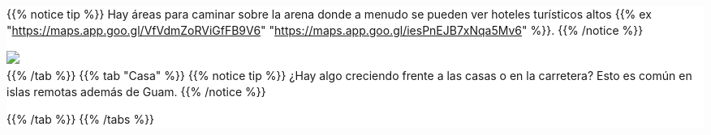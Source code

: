 {{% notice tip %}}
Hay áreas para caminar sobre la arena donde a menudo se pueden ver hoteles turísticos altos {{% ex "https://maps.app.goo.gl/VfVdmZoRViGfFB9V6" "https://maps.app.goo.gl/iesPnEJB7xNqa5Mv6" %}}.
{{% /notice %}}
<div class="googlemap-if">
<img src="/rule/oceania/guam/hotel_nikko_guam.jpg" width="95%">
</div>
{{% /tab %}}
{{% tab "Casa" %}}
{{% notice tip %}}
¿Hay algo creciendo frente a las casas o en la carretera? Esto es común en islas remotas además de Guam.
{{% /notice %}}
<div class="googlemap-if">
<iframe src="https://www.google.com/maps/embed?pb=!4v1685047436940!6m8!1m7!1srmYA6GBHyUHyAdlbKoOH5Q!2m2!1d13.52094131423855!2d144.8373787535323!3f1.0157292059205054!4f-16.32673677660253!5f3.3141337806016518" width="295" height="295" style="border:0;" allowfullscreen="" loading="lazy" referrerpolicy="no-referrer-when-downgrade"></iframe>
<iframe src="https://www.google.com/maps/embed?pb=!4v1685047367536!6m8!1m7!1sOay3oORuLk_aZdXmjyLT9Q!2m2!1d13.4591290552049!2d144.6839708813716!3f285.972866570056!4f-39.64110568638057!5f2.8760264216443843" width="295" height="295" style="border:0;" allowfullscreen="" loading="lazy" referrerpolicy="no-referrer-when-downgrade"></iframe>
</div>

{{% /tab %}}
{{% /tabs %}}
